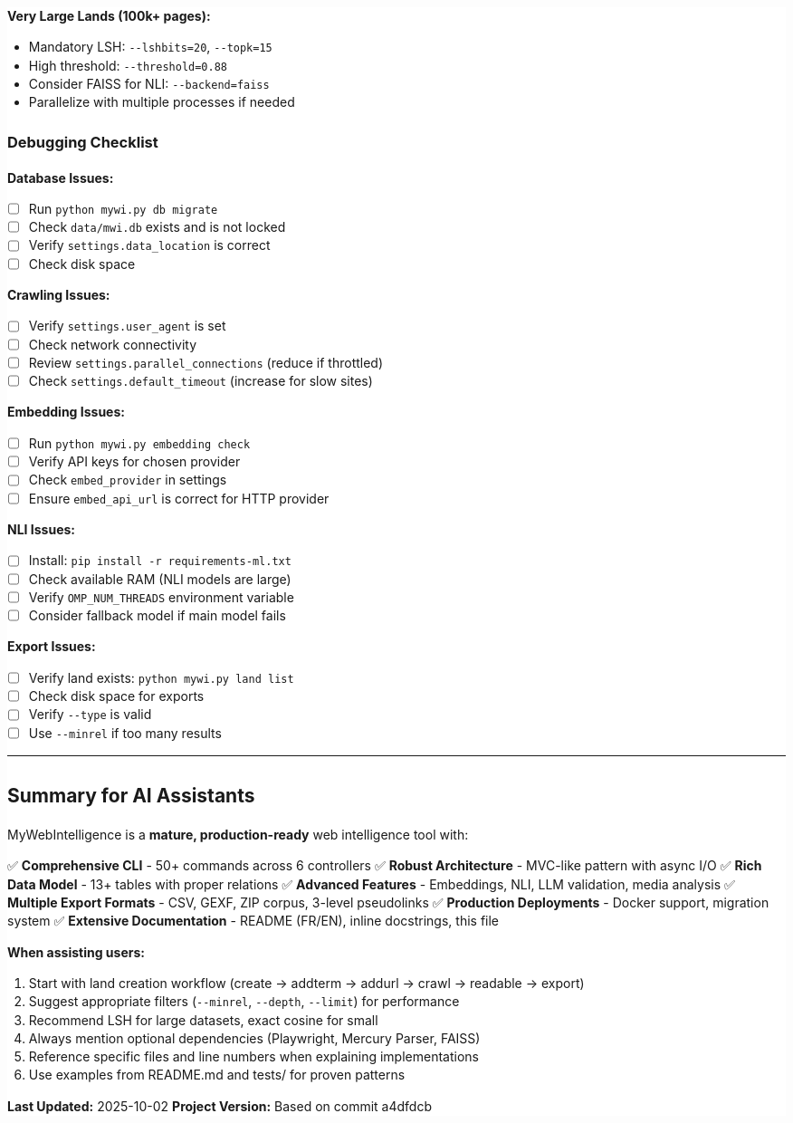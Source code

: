 **Very Large Lands (100k+ pages):**
- Mandatory LSH: `--lshbits=20`, `--topk=15`
- High threshold: `--threshold=0.88`
- Consider FAISS for NLI: `--backend=faiss`
- Parallelize with multiple processes if needed

### Debugging Checklist

**Database Issues:**
- [ ] Run `python mywi.py db migrate`
- [ ] Check `data/mwi.db` exists and is not locked
- [ ] Verify `settings.data_location` is correct
- [ ] Check disk space

**Crawling Issues:**
- [ ] Verify `settings.user_agent` is set
- [ ] Check network connectivity
- [ ] Review `settings.parallel_connections` (reduce if throttled)
- [ ] Check `settings.default_timeout` (increase for slow sites)

**Embedding Issues:**
- [ ] Run `python mywi.py embedding check`
- [ ] Verify API keys for chosen provider
- [ ] Check `embed_provider` in settings
- [ ] Ensure `embed_api_url` is correct for HTTP provider

**NLI Issues:**
- [ ] Install: `pip install -r requirements-ml.txt`
- [ ] Check available RAM (NLI models are large)
- [ ] Verify `OMP_NUM_THREADS` environment variable
- [ ] Consider fallback model if main model fails

**Export Issues:**
- [ ] Verify land exists: `python mywi.py land list`
- [ ] Check disk space for exports
- [ ] Verify `--type` is valid
- [ ] Use `--minrel` if too many results

---

## Summary for AI Assistants

MyWebIntelligence is a **mature, production-ready** web intelligence tool with:

✅ **Comprehensive CLI** - 50+ commands across 6 controllers
✅ **Robust Architecture** - MVC-like pattern with async I/O
✅ **Rich Data Model** - 13+ tables with proper relations
✅ **Advanced Features** - Embeddings, NLI, LLM validation, media analysis
✅ **Multiple Export Formats** - CSV, GEXF, ZIP corpus, 3-level pseudolinks
✅ **Production Deployments** - Docker support, migration system
✅ **Extensive Documentation** - README (FR/EN), inline docstrings, this file

**When assisting users:**
1. Start with land creation workflow (create → addterm → addurl → crawl → readable → export)
2. Suggest appropriate filters (`--minrel`, `--depth`, `--limit`) for performance
3. Recommend LSH for large datasets, exact cosine for small
4. Always mention optional dependencies (Playwright, Mercury Parser, FAISS)
5. Reference specific files and line numbers when explaining implementations
6. Use examples from README.md and tests/ for proven patterns

**Last Updated:** 2025-10-02
**Project Version:** Based on commit a4dfdcb
